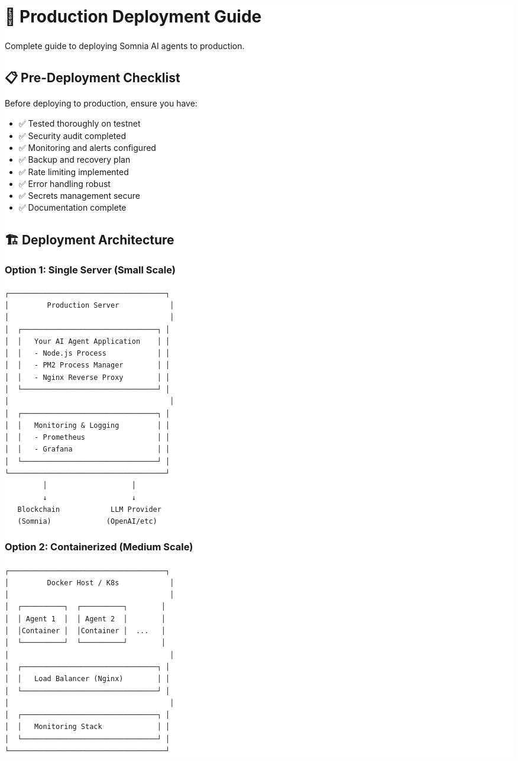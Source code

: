 # 🚀 Production Deployment Guide

Complete guide to deploying Somnia AI agents to production.

## 📋 Pre-Deployment Checklist

Before deploying to production, ensure you have:

- ✅ Tested thoroughly on testnet
- ✅ Security audit completed
- ✅ Monitoring and alerts configured
- ✅ Backup and recovery plan
- ✅ Rate limiting implemented
- ✅ Error handling robust
- ✅ Secrets management secure
- ✅ Documentation complete

## 🏗️ Deployment Architecture

### Option 1: Single Server (Small Scale)

```
┌─────────────────────────────────────┐
│         Production Server            │
│                                      │
│  ┌────────────────────────────────┐ │
│  │   Your AI Agent Application    │ │
│  │   - Node.js Process            │ │
│  │   - PM2 Process Manager        │ │
│  │   - Nginx Reverse Proxy        │ │
│  └────────────────────────────────┘ │
│                                      │
│  ┌────────────────────────────────┐ │
│  │   Monitoring & Logging         │ │
│  │   - Prometheus                 │ │
│  │   - Grafana                    │ │
│  └────────────────────────────────┘ │
└─────────────────────────────────────┘
         │                    │
         ↓                    ↓
   Blockchain            LLM Provider
   (Somnia)             (OpenAI/etc)
```

### Option 2: Containerized (Medium Scale)

```
┌─────────────────────────────────────┐
│         Docker Host / K8s            │
│                                      │
│  ┌──────────┐  ┌──────────┐        │
│  │ Agent 1  │  │ Agent 2  │        │
│  │Container │  │Container │  ...   │
│  └──────────┘  └──────────┘        │
│                                      │
│  ┌────────────────────────────────┐ │
│  │   Load Balancer (Nginx)        │ │
│  └────────────────────────────────┘ │
│                                      │
│  ┌────────────────────────────────┐ │
│  │   Monitoring Stack             │ │
│  └────────────────────────────────┘ │
└─────────────────────────────────────┘
```